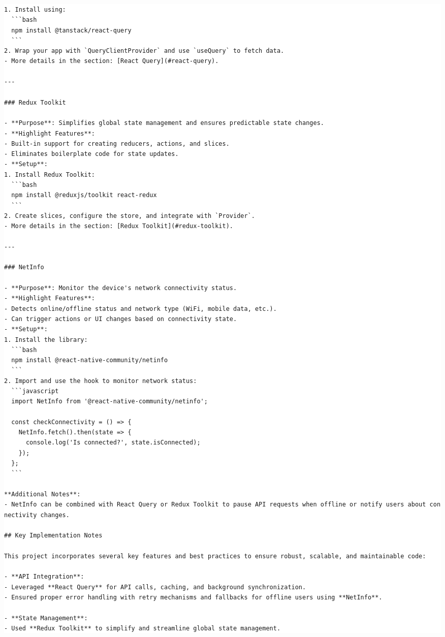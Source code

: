    ```plaintext
  1. Install using:
     ```bash
     npm install @tanstack/react-query
     ```
  2. Wrap your app with `QueryClientProvider` and use `useQuery` to fetch data.
  - More details in the section: [React Query](#react-query).

---

### Redux Toolkit

- **Purpose**: Simplifies global state management and ensures predictable state changes.
- **Highlight Features**:
  - Built-in support for creating reducers, actions, and slices.
  - Eliminates boilerplate code for state updates.
- **Setup**:
  1. Install Redux Toolkit:
     ```bash
     npm install @reduxjs/toolkit react-redux
     ```
  2. Create slices, configure the store, and integrate with `Provider`.
  - More details in the section: [Redux Toolkit](#redux-toolkit).

---

### NetInfo

- **Purpose**: Monitor the device's network connectivity status.
- **Highlight Features**:
  - Detects online/offline status and network type (WiFi, mobile data, etc.).
  - Can trigger actions or UI changes based on connectivity state.
- **Setup**:
  1. Install the library:
     ```bash
     npm install @react-native-community/netinfo
     ```
  2. Import and use the hook to monitor network status:
     ```javascript
     import NetInfo from '@react-native-community/netinfo';

     const checkConnectivity = () => {
       NetInfo.fetch().then(state => {
         console.log('Is connected?', state.isConnected);
       });
     };
     ```

**Additional Notes**:  
- NetInfo can be combined with React Query or Redux Toolkit to pause API requests when offline or notify users about connectivity changes.

## Key Implementation Notes

This project incorporates several key features and best practices to ensure robust, scalable, and maintainable code:

- **API Integration**:  
  - Leveraged **React Query** for API calls, caching, and background synchronization.  
  - Ensured proper error handling with retry mechanisms and fallbacks for offline users using **NetInfo**.  

- **State Management**:  
  - Used **Redux Toolkit** to simplify and streamline global state management.  
   ```
